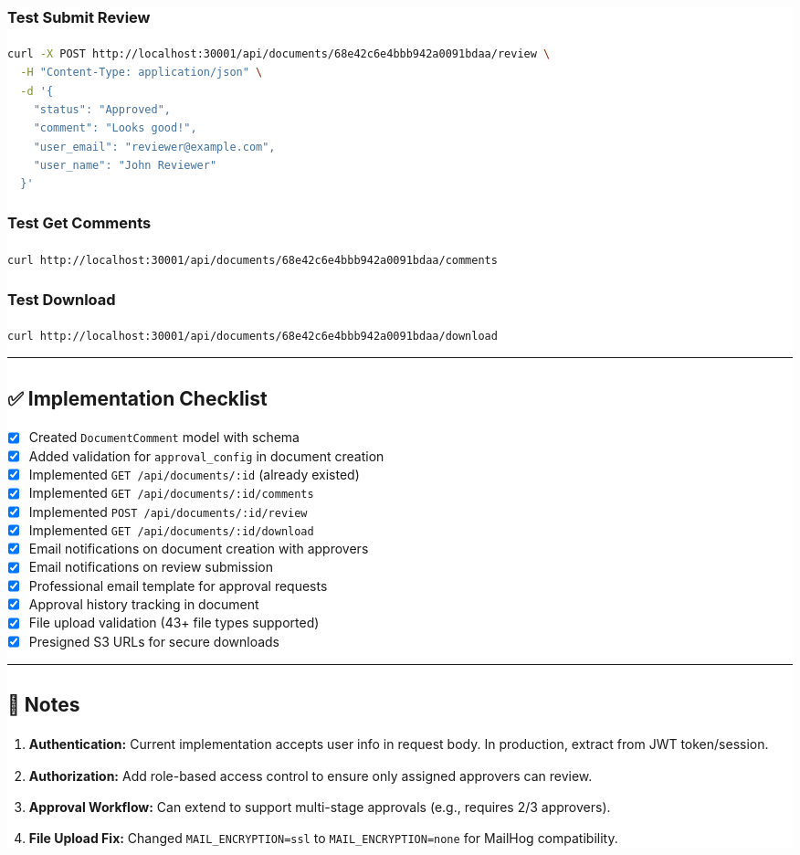 ### Test Submit Review
```bash
curl -X POST http://localhost:30001/api/documents/68e42c6e4bbb942a0091bdaa/review \
  -H "Content-Type: application/json" \
  -d '{
    "status": "Approved",
    "comment": "Looks good!",
    "user_email": "reviewer@example.com",
    "user_name": "John Reviewer"
  }'
```

### Test Get Comments
```bash
curl http://localhost:30001/api/documents/68e42c6e4bbb942a0091bdaa/comments
```

### Test Download
```bash
curl http://localhost:30001/api/documents/68e42c6e4bbb942a0091bdaa/download
```

---

## ✅ Implementation Checklist

- [x] Created `DocumentComment` model with schema
- [x] Added validation for `approval_config` in document creation
- [x] Implemented `GET /api/documents/:id` (already existed)
- [x] Implemented `GET /api/documents/:id/comments`
- [x] Implemented `POST /api/documents/:id/review`
- [x] Implemented `GET /api/documents/:id/download`
- [x] Email notifications on document creation with approvers
- [x] Email notifications on review submission
- [x] Professional email template for approval requests
- [x] Approval history tracking in document
- [x] File upload validation (43+ file types supported)
- [x] Presigned S3 URLs for secure downloads

---

## 📝 Notes

1. **Authentication:** Current implementation accepts user info in request body. In production, extract from JWT token/session.

2. **Authorization:** Add role-based access control to ensure only assigned approvers can review.

3. **Approval Workflow:** Can extend to support multi-stage approvals (e.g., requires 2/3 approvers).

4. **File Upload Fix:** Changed `MAIL_ENCRYPTION=ssl` to `MAIL_ENCRYPTION=none` for MailHog compatibility.
